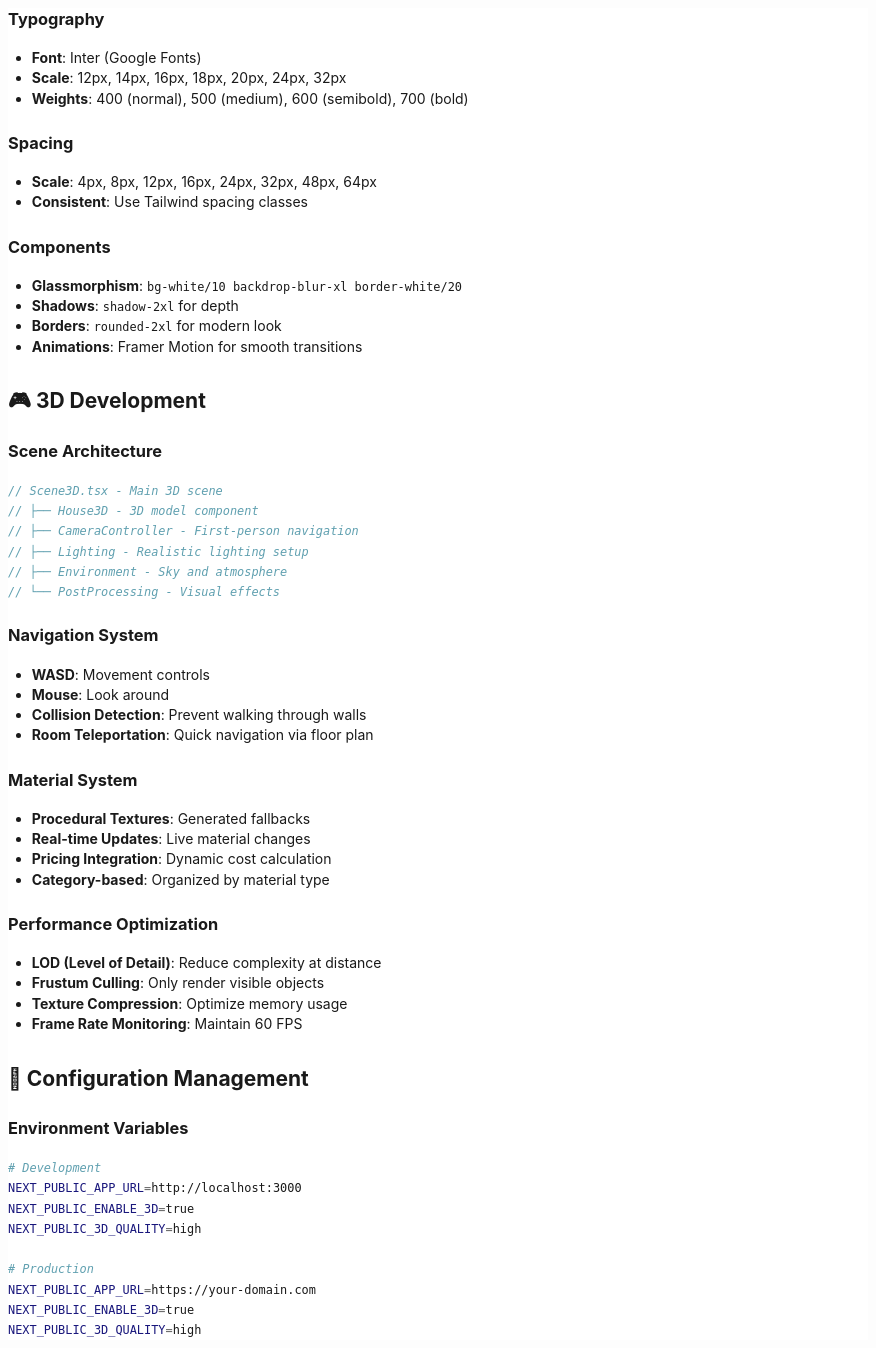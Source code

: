 ### **Typography**
- **Font**: Inter (Google Fonts)
- **Scale**: 12px, 14px, 16px, 18px, 20px, 24px, 32px
- **Weights**: 400 (normal), 500 (medium), 600 (semibold), 700 (bold)

### **Spacing**
- **Scale**: 4px, 8px, 12px, 16px, 24px, 32px, 48px, 64px
- **Consistent**: Use Tailwind spacing classes

### **Components**
- **Glassmorphism**: `bg-white/10 backdrop-blur-xl border-white/20`
- **Shadows**: `shadow-2xl` for depth
- **Borders**: `rounded-2xl` for modern look
- **Animations**: Framer Motion for smooth transitions

## 🎮 3D Development

### **Scene Architecture**
```typescript
// Scene3D.tsx - Main 3D scene
// ├── House3D - 3D model component
// ├── CameraController - First-person navigation
// ├── Lighting - Realistic lighting setup
// ├── Environment - Sky and atmosphere
// └── PostProcessing - Visual effects
```

### **Navigation System**
- **WASD**: Movement controls
- **Mouse**: Look around
- **Collision Detection**: Prevent walking through walls
- **Room Teleportation**: Quick navigation via floor plan

### **Material System**
- **Procedural Textures**: Generated fallbacks
- **Real-time Updates**: Live material changes
- **Pricing Integration**: Dynamic cost calculation
- **Category-based**: Organized by material type

### **Performance Optimization**
- **LOD (Level of Detail)**: Reduce complexity at distance
- **Frustum Culling**: Only render visible objects
- **Texture Compression**: Optimize memory usage
- **Frame Rate Monitoring**: Maintain 60 FPS

## 🔧 Configuration Management

### **Environment Variables**
```bash
# Development
NEXT_PUBLIC_APP_URL=http://localhost:3000
NEXT_PUBLIC_ENABLE_3D=true
NEXT_PUBLIC_3D_QUALITY=high

# Production
NEXT_PUBLIC_APP_URL=https://your-domain.com
NEXT_PUBLIC_ENABLE_3D=true
NEXT_PUBLIC_3D_QUALITY=high
```
